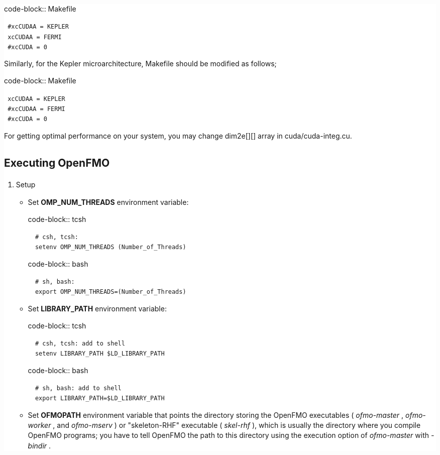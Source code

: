    code-block:: Makefile

     #xcCUDAA = KEPLER
     xcCUDAA = FERMI
     #xcCUDA = 0


Similarly, for the Kepler microarchitecture,
Makefile should be modified as follows;

   code-block:: Makefile

     xcCUDAA = KEPLER
     #xcCUDAA = FERMI
     #xcCUDA = 0


For getting optimal performance on your system,
you may change dim2e[][] array in cuda/cuda-integ.cu.



Executing OpenFMO
-----------------

1. Setup


   * Set **OMP_NUM_THREADS** environment variable:

        code-block:: tcsh

           # csh, tcsh:
           setenv OMP_NUM_THREADS (Number_of_Threads)

        code-block:: bash

           # sh, bash:
           export OMP_NUM_THREADS=(Number_of_Threads)

   * Set **LIBRARY_PATH** environment variable:

        code-block:: tcsh

           # csh, tcsh: add to shell
           setenv LIBRARY_PATH $LD_LIBRARY_PATH

        code-block:: bash

           # sh, bash: add to shell
           export LIBRARY_PATH=$LD_LIBRARY_PATH

   * Set **OFMOPATH** environment variable that points 
     the directory storing the OpenFMO executables 
     ( *ofmo-master* , *ofmo-worker* , and *ofmo-mserv* ) 
     or "skeleton-RHF" executable ( *skel-rhf* ), 
     which is usually the directory where you compile OpenFMO 
     programs; you have to tell OpenFMO the path
     to this directory using the execution option of *ofmo-master* 
     with *-bindir* .
